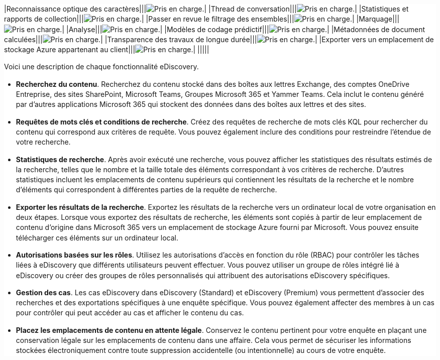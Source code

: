 |Reconnaissance optique des caractères|||![Pris en charge.](../media/check-mark.png)|
|Thread de conversation|||![Pris en charge.](../media/check-mark.png)|
|Statistiques et rapports de collection|||![Pris en charge.](../media/check-mark.png)|
|Passer en revue le filtrage des ensembles|||![Pris en charge.](../media/check-mark.png)|
|Marquage|||![Pris en charge.](../media/check-mark.png)|
|Analyse|||![Pris en charge.](../media/check-mark.png)|
|Modèles de codage prédictif|||![Pris en charge.](../media/check-mark.png)|
|Métadonnées de document calculées|||![Pris en charge.](../media/check-mark.png)|
|Transparence des travaux de longue durée|||![Pris en charge.](../media/check-mark.png)|
|Exporter vers un emplacement de stockage Azure appartenant au client|||![Pris en charge.](../media/check-mark.png)|
|||||

Voici une description de chaque fonctionnalité eDiscovery.

- **Recherchez du contenu**. Recherchez du contenu stocké dans des boîtes aux lettres Exchange, des comptes OneDrive Entreprise, des sites SharePoint, Microsoft Teams, Groupes Microsoft 365 et Yammer Teams. Cela inclut le contenu généré par d’autres applications Microsoft 365 qui stockent des données dans des boîtes aux lettres et des sites.

- **Requêtes de mots clés et conditions de recherche**. Créez des requêtes de recherche de mots clés KQL pour rechercher du contenu qui correspond aux critères de requête. Vous pouvez également inclure des conditions pour restreindre l’étendue de votre recherche.

- **Statistiques de recherche**. Après avoir exécuté une recherche, vous pouvez afficher les statistiques des résultats estimés de la recherche, telles que le nombre et la taille totale des éléments correspondant à vos critères de recherche. D’autres statistiques incluent les emplacements de contenu supérieurs qui contiennent les résultats de la recherche et le nombre d’éléments qui correspondent à différentes parties de la requête de recherche.

- **Exporter les résultats de la recherche**. Exportez les résultats de la recherche vers un ordinateur local de votre organisation en deux étapes. Lorsque vous exportez des résultats de recherche, les éléments sont copiés à partir de leur emplacement de contenu d’origine dans Microsoft 365 vers un emplacement de stockage Azure fourni par Microsoft. Vous pouvez ensuite télécharger ces éléments sur un ordinateur local.

- **Autorisations basées sur les rôles**. Utilisez les autorisations d’accès en fonction du rôle (RBAC) pour contrôler les tâches liées à eDiscovery que différents utilisateurs peuvent effectuer. Vous pouvez utiliser un groupe de rôles intégré lié à eDiscovery ou créer des groupes de rôles personnalisés qui attribuent des autorisations eDiscovery spécifiques.

- **Gestion des cas**. Les cas eDiscovery dans eDiscovery (Standard) et eDiscovery (Premium) vous permettent d’associer des recherches et des exportations spécifiques à une enquête spécifique. Vous pouvez également affecter des membres à un cas pour contrôler qui peut accéder au cas et afficher le contenu du cas.

- **Placez les emplacements de contenu en attente légale**. Conservez le contenu pertinent pour votre enquête en plaçant une conservation légale sur les emplacements de contenu dans une affaire. Cela vous permet de sécuriser les informations stockées électroniquement contre toute suppression accidentelle (ou intentionnelle) au cours de votre enquête.

